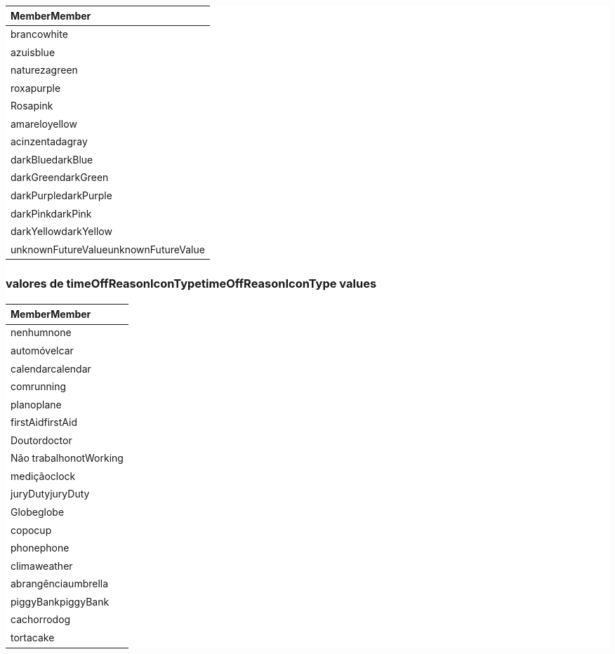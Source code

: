 | <span data-ttu-id="d9c26-156">Member</span><span class="sxs-lookup"><span data-stu-id="d9c26-156">Member</span></span>
|:-------------------------
| <span data-ttu-id="d9c26-157">branco</span><span class="sxs-lookup"><span data-stu-id="d9c26-157">white</span></span>
| <span data-ttu-id="d9c26-158">azuis</span><span class="sxs-lookup"><span data-stu-id="d9c26-158">blue</span></span>
| <span data-ttu-id="d9c26-159">natureza</span><span class="sxs-lookup"><span data-stu-id="d9c26-159">green</span></span>
| <span data-ttu-id="d9c26-160">roxa</span><span class="sxs-lookup"><span data-stu-id="d9c26-160">purple</span></span>
| <span data-ttu-id="d9c26-161">Rosa</span><span class="sxs-lookup"><span data-stu-id="d9c26-161">pink</span></span>
| <span data-ttu-id="d9c26-162">amarelo</span><span class="sxs-lookup"><span data-stu-id="d9c26-162">yellow</span></span>
| <span data-ttu-id="d9c26-163">acinzentada</span><span class="sxs-lookup"><span data-stu-id="d9c26-163">gray</span></span>
| <span data-ttu-id="d9c26-164">darkBlue</span><span class="sxs-lookup"><span data-stu-id="d9c26-164">darkBlue</span></span>
| <span data-ttu-id="d9c26-165">darkGreen</span><span class="sxs-lookup"><span data-stu-id="d9c26-165">darkGreen</span></span>
| <span data-ttu-id="d9c26-166">darkPurple</span><span class="sxs-lookup"><span data-stu-id="d9c26-166">darkPurple</span></span>
| <span data-ttu-id="d9c26-167">darkPink</span><span class="sxs-lookup"><span data-stu-id="d9c26-167">darkPink</span></span>
| <span data-ttu-id="d9c26-168">darkYellow</span><span class="sxs-lookup"><span data-stu-id="d9c26-168">darkYellow</span></span>
| <span data-ttu-id="d9c26-169">unknownFutureValue</span><span class="sxs-lookup"><span data-stu-id="d9c26-169">unknownFutureValue</span></span>


### <a name="timeoffreasonicontype-values"></a><span data-ttu-id="d9c26-170">valores de timeOffReasonIconType</span><span class="sxs-lookup"><span data-stu-id="d9c26-170">timeOffReasonIconType values</span></span>

|<span data-ttu-id="d9c26-171">Member</span><span class="sxs-lookup"><span data-stu-id="d9c26-171">Member</span></span>|
|:---|
|<span data-ttu-id="d9c26-172">nenhum</span><span class="sxs-lookup"><span data-stu-id="d9c26-172">none</span></span>|
|<span data-ttu-id="d9c26-173">automóvel</span><span class="sxs-lookup"><span data-stu-id="d9c26-173">car</span></span>|
|<span data-ttu-id="d9c26-174">calendar</span><span class="sxs-lookup"><span data-stu-id="d9c26-174">calendar</span></span>|
|<span data-ttu-id="d9c26-175">com</span><span class="sxs-lookup"><span data-stu-id="d9c26-175">running</span></span>|
|<span data-ttu-id="d9c26-176">plano</span><span class="sxs-lookup"><span data-stu-id="d9c26-176">plane</span></span>|
|<span data-ttu-id="d9c26-177">firstAid</span><span class="sxs-lookup"><span data-stu-id="d9c26-177">firstAid</span></span>|
|<span data-ttu-id="d9c26-178">Doutor</span><span class="sxs-lookup"><span data-stu-id="d9c26-178">doctor</span></span>|
|<span data-ttu-id="d9c26-179">Não trabalho</span><span class="sxs-lookup"><span data-stu-id="d9c26-179">notWorking</span></span>|
|<span data-ttu-id="d9c26-180">medição</span><span class="sxs-lookup"><span data-stu-id="d9c26-180">clock</span></span>|
|<span data-ttu-id="d9c26-181">juryDuty</span><span class="sxs-lookup"><span data-stu-id="d9c26-181">juryDuty</span></span>|
|<span data-ttu-id="d9c26-182">Globe</span><span class="sxs-lookup"><span data-stu-id="d9c26-182">globe</span></span>|
|<span data-ttu-id="d9c26-183">copo</span><span class="sxs-lookup"><span data-stu-id="d9c26-183">cup</span></span>|
|<span data-ttu-id="d9c26-184">phone</span><span class="sxs-lookup"><span data-stu-id="d9c26-184">phone</span></span>|
|<span data-ttu-id="d9c26-185">clima</span><span class="sxs-lookup"><span data-stu-id="d9c26-185">weather</span></span>|
|<span data-ttu-id="d9c26-186">abrangência</span><span class="sxs-lookup"><span data-stu-id="d9c26-186">umbrella</span></span>|
|<span data-ttu-id="d9c26-187">piggyBank</span><span class="sxs-lookup"><span data-stu-id="d9c26-187">piggyBank</span></span>|
|<span data-ttu-id="d9c26-188">cachorro</span><span class="sxs-lookup"><span data-stu-id="d9c26-188">dog</span></span>|
|<span data-ttu-id="d9c26-189">torta</span><span class="sxs-lookup"><span data-stu-id="d9c26-189">cake</span></span>|